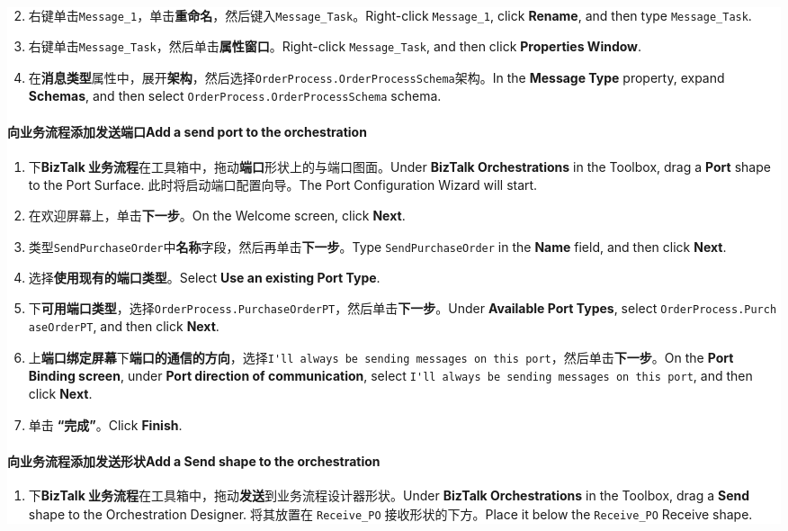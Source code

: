 2.  <span data-ttu-id="8359f-166">右键单击`Message_1`，单击**重命名**，然后键入`Message_Task`。</span><span class="sxs-lookup"><span data-stu-id="8359f-166">Right-click `Message_1`, click **Rename**, and then type `Message_Task`.</span></span>  
  
3.  <span data-ttu-id="8359f-167">右键单击`Message_Task`，然后单击**属性窗口**。</span><span class="sxs-lookup"><span data-stu-id="8359f-167">Right-click `Message_Task`, and then click **Properties Window**.</span></span>  
  
4.  <span data-ttu-id="8359f-168">在**消息类型**属性中，展开**架构**，然后选择`OrderProcess.OrderProcessSchema`架构。</span><span class="sxs-lookup"><span data-stu-id="8359f-168">In the **Message Type** property, expand **Schemas**, and then select `OrderProcess.OrderProcessSchema` schema.</span></span>  
  
#### <a name="add-a-send-port-to-the-orchestration"></a><span data-ttu-id="8359f-169">向业务流程添加发送端口</span><span class="sxs-lookup"><span data-stu-id="8359f-169">Add a send port to the orchestration</span></span>  
  
1.  <span data-ttu-id="8359f-170">下**BizTalk 业务流程**在工具箱中，拖动**端口**形状上的与端口图面。</span><span class="sxs-lookup"><span data-stu-id="8359f-170">Under **BizTalk Orchestrations** in the Toolbox, drag a **Port** shape to the Port Surface.</span></span> <span data-ttu-id="8359f-171">此时将启动端口配置向导。</span><span class="sxs-lookup"><span data-stu-id="8359f-171">The Port Configuration Wizard will start.</span></span>  
  
2.  <span data-ttu-id="8359f-172">在欢迎屏幕上，单击**下一步**。</span><span class="sxs-lookup"><span data-stu-id="8359f-172">On the Welcome screen, click **Next**.</span></span>  
  
3.  <span data-ttu-id="8359f-173">类型`SendPurchaseOrder`中**名称**字段，然后再单击**下一步**。</span><span class="sxs-lookup"><span data-stu-id="8359f-173">Type `SendPurchaseOrder` in the **Name** field, and then click **Next**.</span></span>  
  
4.  <span data-ttu-id="8359f-174">选择**使用现有的端口类型**。</span><span class="sxs-lookup"><span data-stu-id="8359f-174">Select **Use an existing Port Type**.</span></span>  
  
5.  <span data-ttu-id="8359f-175">下**可用端口类型**，选择`OrderProcess.PurchaseOrderPT`，然后单击**下一步**。</span><span class="sxs-lookup"><span data-stu-id="8359f-175">Under **Available Port Types**, select `OrderProcess.PurchaseOrderPT`, and then click **Next**.</span></span>  
  
6.  <span data-ttu-id="8359f-176">上**端口绑定屏幕**下**端口的通信的方向**，选择`I'll always be sending messages on this port`，然后单击**下一步**。</span><span class="sxs-lookup"><span data-stu-id="8359f-176">On the **Port Binding screen**, under **Port direction of communication**, select `I'll always be sending messages on this port`, and then click **Next**.</span></span>  
  
7.  <span data-ttu-id="8359f-177">单击 **“完成”**。</span><span class="sxs-lookup"><span data-stu-id="8359f-177">Click **Finish**.</span></span>  
  
#### <a name="add-a-send-shape-to-the-orchestration"></a><span data-ttu-id="8359f-178">向业务流程添加发送形状</span><span class="sxs-lookup"><span data-stu-id="8359f-178">Add a Send shape to the orchestration</span></span>  
  
1.  <span data-ttu-id="8359f-179">下**BizTalk 业务流程**在工具箱中，拖动**发送**到业务流程设计器形状。</span><span class="sxs-lookup"><span data-stu-id="8359f-179">Under **BizTalk Orchestrations** in the Toolbox, drag a **Send** shape to the Orchestration Designer.</span></span> <span data-ttu-id="8359f-180">将其放置在 `Receive_PO` 接收形状的下方。</span><span class="sxs-lookup"><span data-stu-id="8359f-180">Place it below the `Receive_PO` Receive shape.</span></span>  
  